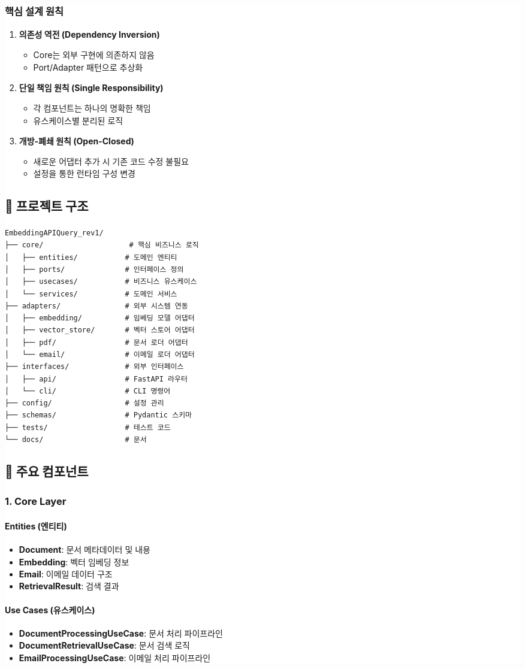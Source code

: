 ### 핵심 설계 원칙

1. **의존성 역전 (Dependency Inversion)**
   - Core는 외부 구현에 의존하지 않음
   - Port/Adapter 패턴으로 추상화

2. **단일 책임 원칙 (Single Responsibility)**
   - 각 컴포넌트는 하나의 명확한 책임
   - 유스케이스별 분리된 로직

3. **개방-폐쇄 원칙 (Open-Closed)**
   - 새로운 어댑터 추가 시 기존 코드 수정 불필요
   - 설정을 통한 런타임 구성 변경

## 📁 프로젝트 구조

```
EmbeddingAPIQuery_rev1/
├── core/                    # 핵심 비즈니스 로직
│   ├── entities/           # 도메인 엔티티
│   ├── ports/              # 인터페이스 정의
│   ├── usecases/           # 비즈니스 유스케이스
│   └── services/           # 도메인 서비스
├── adapters/               # 외부 시스템 연동
│   ├── embedding/          # 임베딩 모델 어댑터
│   ├── vector_store/       # 벡터 스토어 어댑터
│   ├── pdf/                # 문서 로더 어댑터
│   └── email/              # 이메일 로더 어댑터
├── interfaces/             # 외부 인터페이스
│   ├── api/                # FastAPI 라우터
│   └── cli/                # CLI 명령어
├── config/                 # 설정 관리
├── schemas/                # Pydantic 스키마
├── tests/                  # 테스트 코드
└── docs/                   # 문서
```

## 🔧 주요 컴포넌트

### 1. Core Layer

#### Entities (엔티티)
- **Document**: 문서 메타데이터 및 내용
- **Embedding**: 벡터 임베딩 정보
- **Email**: 이메일 데이터 구조
- **RetrievalResult**: 검색 결과

#### Use Cases (유스케이스)
- **DocumentProcessingUseCase**: 문서 처리 파이프라인
- **DocumentRetrievalUseCase**: 문서 검색 로직
- **EmailProcessingUseCase**: 이메일 처리 파이프라인
